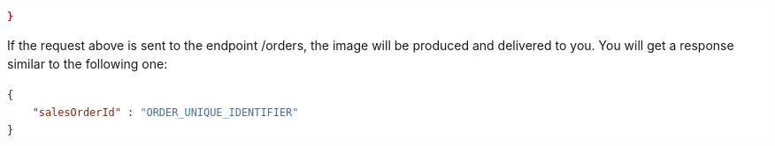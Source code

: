 ```json
}
```

If the request above is sent to the endpoint /orders, the image will be produced and delivered to you. You will get a response similar to the following one:
```json
{
	"salesOrderId" : "ORDER_UNIQUE_IDENTIFIER"
}
```
